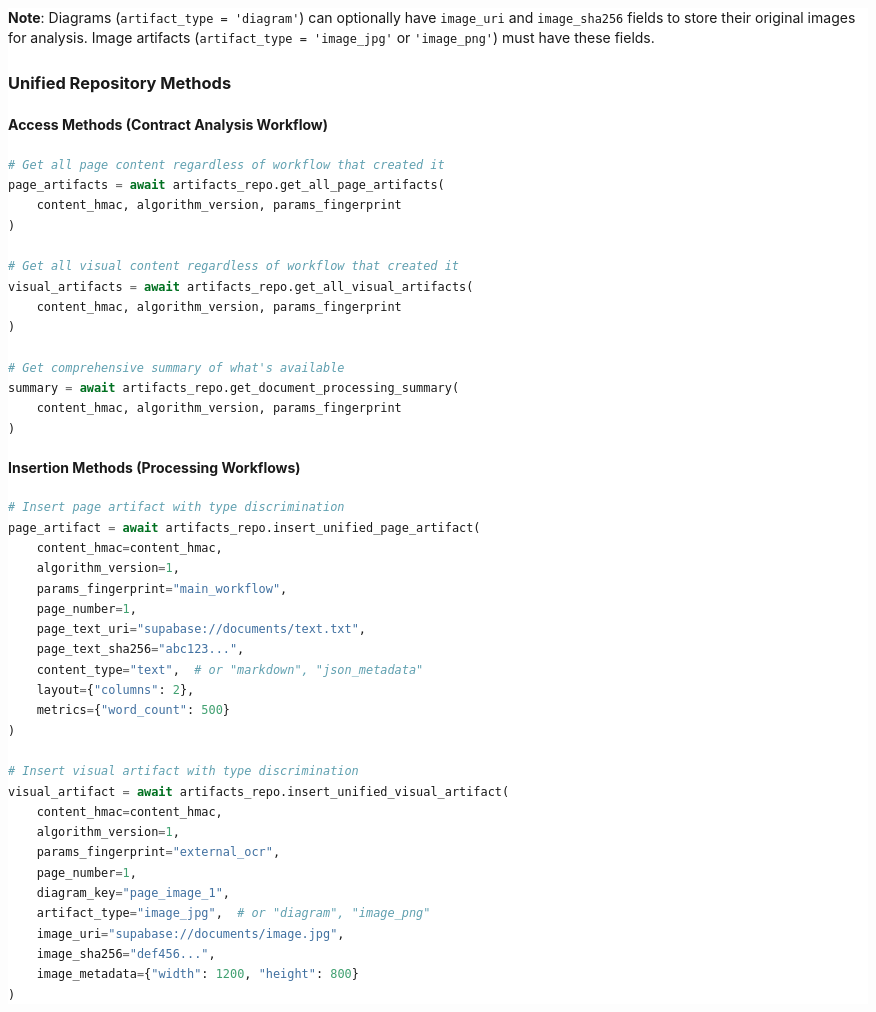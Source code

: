 **Note**: Diagrams (`artifact_type = 'diagram'`) can optionally have `image_uri` and `image_sha256` fields to store their original images for analysis. Image artifacts (`artifact_type = 'image_jpg'` or `'image_png'`) must have these fields.

### Unified Repository Methods

#### Access Methods (Contract Analysis Workflow)
```python
# Get all page content regardless of workflow that created it
page_artifacts = await artifacts_repo.get_all_page_artifacts(
    content_hmac, algorithm_version, params_fingerprint
)

# Get all visual content regardless of workflow that created it  
visual_artifacts = await artifacts_repo.get_all_visual_artifacts(
    content_hmac, algorithm_version, params_fingerprint
)

# Get comprehensive summary of what's available
summary = await artifacts_repo.get_document_processing_summary(
    content_hmac, algorithm_version, params_fingerprint
)
```

#### Insertion Methods (Processing Workflows)
```python
# Insert page artifact with type discrimination
page_artifact = await artifacts_repo.insert_unified_page_artifact(
    content_hmac=content_hmac,
    algorithm_version=1,
    params_fingerprint="main_workflow",
    page_number=1,
    page_text_uri="supabase://documents/text.txt",
    page_text_sha256="abc123...",
    content_type="text",  # or "markdown", "json_metadata"
    layout={"columns": 2},
    metrics={"word_count": 500}
)

# Insert visual artifact with type discrimination
visual_artifact = await artifacts_repo.insert_unified_visual_artifact(
    content_hmac=content_hmac,
    algorithm_version=1, 
    params_fingerprint="external_ocr",
    page_number=1,
    diagram_key="page_image_1",
    artifact_type="image_jpg",  # or "diagram", "image_png"
    image_uri="supabase://documents/image.jpg",
    image_sha256="def456...",
    image_metadata={"width": 1200, "height": 800}
)
```
